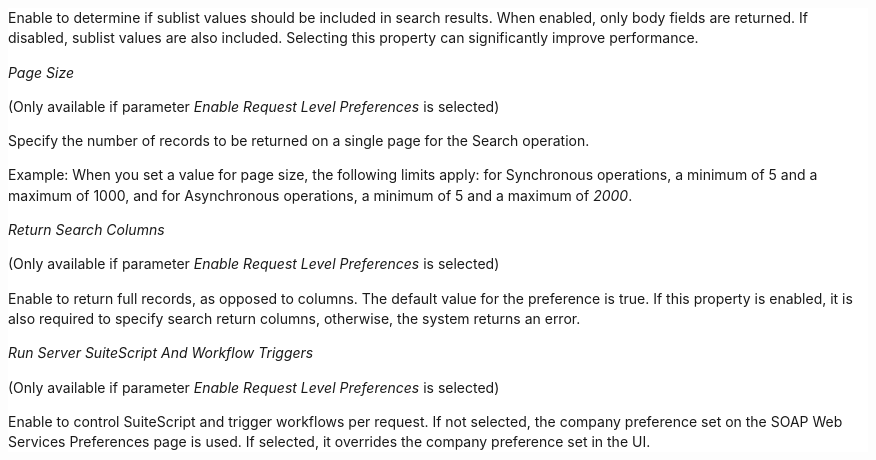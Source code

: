 Enable to determine if sublist values should be included in search results. When enabled, only body fields are returned. If disabled, sublist values are also included. Selecting this property can significantly improve performance.

</td>
</tr>
<tr>
<td valign="top">

*Page Size*

\(Only available if parameter *Enable Request Level Preferences* is selected\)

</td>
<td valign="top">

Specify the number of records to be returned on a single page for the Search operation.

Example: When you set a value for page size, the following limits apply: for Synchronous operations, a minimum of 5 and a maximum of 1000, and for Asynchronous operations, a minimum of 5 and a maximum of *2000*.

</td>
</tr>
<tr>
<td valign="top">

*Return Search Columns*

\(Only available if parameter *Enable Request Level Preferences* is selected\)

</td>
<td valign="top">

Enable to return full records, as opposed to columns. The default value for the preference is true. If this property is enabled, it is also required to specify search return columns, otherwise, the system returns an error.

</td>
</tr>
<tr>
<td valign="top">

*Run Server SuiteScript And Workflow Triggers*

\(Only available if parameter *Enable Request Level Preferences* is selected\)

</td>
<td valign="top">

Enable to control SuiteScript and trigger workflows per request. If not selected, the company preference set on the SOAP Web Services Preferences page is used. If selected, it overrides the company preference set in the UI.

</td>
</tr>
<tr>
<td valign="top">
